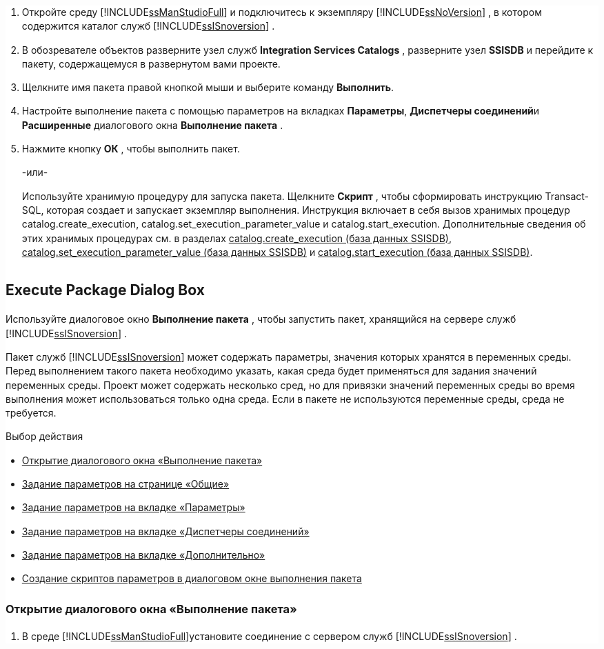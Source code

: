 1.  Откройте среду [!INCLUDE[ssManStudioFull](../../includes/ssmanstudiofull-md.md)] и подключитесь к экземпляру [!INCLUDE[ssNoVersion](../../includes/ssnoversion-md.md)] , в котором содержится каталог служб [!INCLUDE[ssISnoversion](../../includes/ssisnoversion-md.md)] .  
  
2.  В обозревателе объектов разверните узел служб **Integration Services Catalogs** , разверните узел **SSISDB** и перейдите к пакету, содержащемуся в развернутом вами проекте.  
  
3.  Щелкните имя пакета правой кнопкой мыши и выберите команду **Выполнить**.  
  
4.  Настройте выполнение пакета с помощью параметров на вкладках **Параметры**, **Диспетчеры соединений**и **Расширенные** диалогового окна **Выполнение пакета** .  
  
5.  Нажмите кнопку **ОК** , чтобы выполнить пакет.  
  
     -или-  
  
     Используйте хранимую процедуру для запуска пакета. Щелкните **Скрипт** , чтобы сформировать инструкцию Transact-SQL, которая создает и запускает экземпляр выполнения. Инструкция включает в себя вызов хранимых процедур catalog.create_execution, catalog.set_execution_parameter_value и catalog.start_execution. Дополнительные сведения об этих хранимых процедурах см. в разделах [catalog.create_execution (база данных SSISDB)](../../integration-services/system-stored-procedures/catalog-create-execution-ssisdb-database.md), [catalog.set_execution_parameter_value (база данных SSISDB)](../../integration-services/system-stored-procedures/catalog-set-execution-parameter-value-ssisdb-database.md) и [catalog.start_execution (база данных SSISDB)](../../integration-services/system-stored-procedures/catalog-start-execution-ssisdb-database.md).  

## <a name="execute-package-dialog-box"></a><a name="execute_package_dialog"></a> Execute Package Dialog Box
  Используйте диалоговое окно **Выполнение пакета** , чтобы запустить пакет, хранящийся на сервере служб [!INCLUDE[ssISnoversion](../../includes/ssisnoversion-md.md)] .  
  
 Пакет служб [!INCLUDE[ssISnoversion](../../includes/ssisnoversion-md.md)] может содержать параметры, значения которых хранятся в переменных среды. Перед выполнением такого пакета необходимо указать, какая среда будет применяться для задания значений переменных среды. Проект может содержать несколько сред, но для привязки значений переменных среды во время выполнения может использоваться только одна среда. Если в пакете не используются переменные среды, среда не требуется.  
  
 Выбор действия  
  
-   [Открытие диалогового окна «Выполнение пакета»](#open_dialog)  
  
-   [Задание параметров на странице «Общие»](#general)  
  
-   [Задание параметров на вкладке «Параметры»](#parameters)  
  
-   [Задание параметров на вкладке «Диспетчеры соединений»](#connection)  
  
-   [Задание параметров на вкладке «Дополнительно»](#advanced)  
  
-   [Создание скриптов параметров в диалоговом окне выполнения пакета](#script)  
  
###  <a name="open-the-execute-package-dialog-box"></a><a name="open_dialog"></a> Открытие диалогового окна «Выполнение пакета»  
  
1.  В среде [!INCLUDE[ssManStudioFull](../../includes/ssmanstudiofull-md.md)]установите соединение с сервером служб [!INCLUDE[ssISnoversion](../../includes/ssisnoversion-md.md)] .  
  